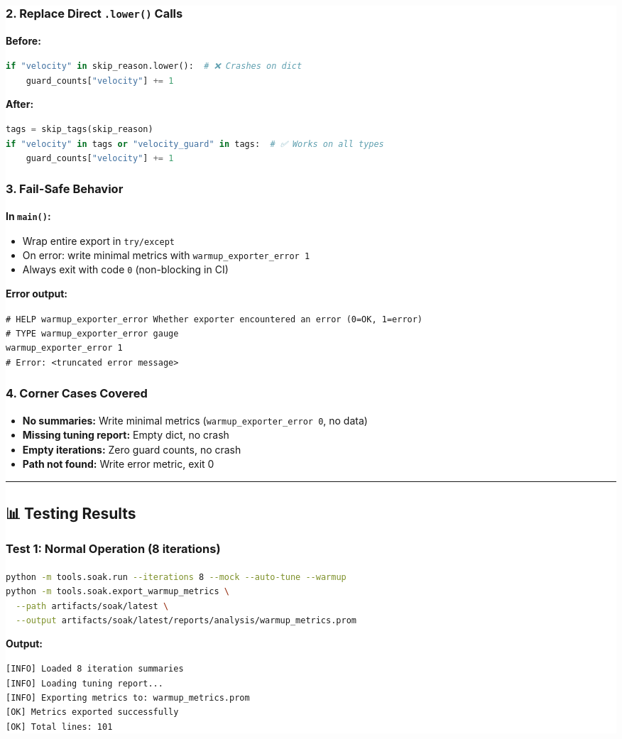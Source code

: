 ### **2. Replace Direct `.lower()` Calls**

**Before:**
```python
if "velocity" in skip_reason.lower():  # ❌ Crashes on dict
    guard_counts["velocity"] += 1
```

**After:**
```python
tags = skip_tags(skip_reason)
if "velocity" in tags or "velocity_guard" in tags:  # ✅ Works on all types
    guard_counts["velocity"] += 1
```

### **3. Fail-Safe Behavior**

**In `main()`:**
- Wrap entire export in `try/except`
- On error: write minimal metrics with `warmup_exporter_error 1`
- Always exit with code `0` (non-blocking in CI)

**Error output:**
```prometheus
# HELP warmup_exporter_error Whether exporter encountered an error (0=OK, 1=error)
# TYPE warmup_exporter_error gauge
warmup_exporter_error 1
# Error: <truncated error message>
```

### **4. Corner Cases Covered**

- **No summaries:** Write minimal metrics (`warmup_exporter_error 0`, no data)
- **Missing tuning report:** Empty dict, no crash
- **Empty iterations:** Zero guard counts, no crash
- **Path not found:** Write error metric, exit 0

---

## 📊 Testing Results

### **Test 1: Normal Operation (8 iterations)**

```bash
python -m tools.soak.run --iterations 8 --mock --auto-tune --warmup
python -m tools.soak.export_warmup_metrics \
  --path artifacts/soak/latest \
  --output artifacts/soak/latest/reports/analysis/warmup_metrics.prom
```

**Output:**
```
[INFO] Loaded 8 iteration summaries
[INFO] Loading tuning report...
[INFO] Exporting metrics to: warmup_metrics.prom
[OK] Metrics exported successfully
[OK] Total lines: 101
```
